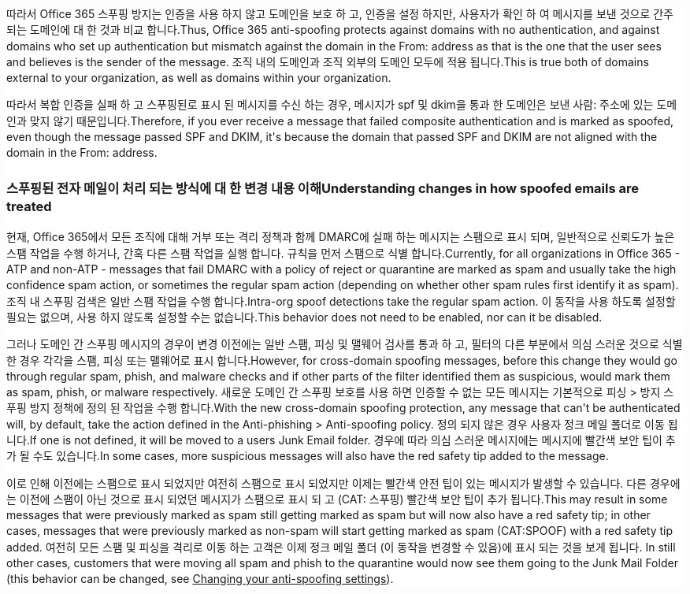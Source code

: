 <span data-ttu-id="4b0f0-227">따라서 Office 365 스푸핑 방지는 인증을 사용 하지 않고 도메인을 보호 하 고, 인증을 설정 하지만, 사용자가 확인 하 여 메시지를 보낸 것으로 간주 되는 도메인에 대 한 것과 비교 합니다.</span><span class="sxs-lookup"><span data-stu-id="4b0f0-227">Thus, Office 365 anti-spoofing protects against domains with no authentication, and against domains who set up authentication but mismatch against the domain in the From: address as that is the one that the user sees and believes is the sender of the message.</span></span> <span data-ttu-id="4b0f0-228">조직 내의 도메인과 조직 외부의 도메인 모두에 적용 됩니다.</span><span class="sxs-lookup"><span data-stu-id="4b0f0-228">This is true both of domains external to your organization, as well as domains within your organization.</span></span>
  
<span data-ttu-id="4b0f0-229">따라서 복합 인증을 실패 하 고 스푸핑된로 표시 된 메시지를 수신 하는 경우, 메시지가 spf 및 dkim을 통과 한 도메인은 보낸 사람: 주소에 있는 도메인과 맞지 않기 때문입니다.</span><span class="sxs-lookup"><span data-stu-id="4b0f0-229">Therefore, if you ever receive a message that failed composite authentication and is marked as spoofed, even though the message passed SPF and DKIM, it's because the domain that passed SPF and DKIM are not aligned with the domain in the From: address.</span></span>
  
### <a name="understanding-changes-in-how-spoofed-emails-are-treated"></a><span data-ttu-id="4b0f0-230">스푸핑된 전자 메일이 처리 되는 방식에 대 한 변경 내용 이해</span><span class="sxs-lookup"><span data-stu-id="4b0f0-230">Understanding changes in how spoofed emails are treated</span></span>

<span data-ttu-id="4b0f0-231">현재, Office 365에서 모든 조직에 대해 거부 또는 격리 정책과 함께 DMARC에 실패 하는 메시지는 스팸으로 표시 되며, 일반적으로 신뢰도가 높은 스팸 작업을 수행 하거나, 간혹 다른 스팸 작업을 실행 합니다. 규칙을 먼저 스팸으로 식별 합니다.</span><span class="sxs-lookup"><span data-stu-id="4b0f0-231">Currently, for all organizations in Office 365 - ATP and non-ATP - messages that fail DMARC with a policy of reject or quarantine are marked as spam and usually take the high confidence spam action, or sometimes the regular spam action (depending on whether other spam rules first identify it as spam).</span></span> <span data-ttu-id="4b0f0-232">조직 내 스푸핑 검색은 일반 스팸 작업을 수행 합니다.</span><span class="sxs-lookup"><span data-stu-id="4b0f0-232">Intra-org spoof detections take the regular spam action.</span></span> <span data-ttu-id="4b0f0-233">이 동작을 사용 하도록 설정할 필요는 없으며, 사용 하지 않도록 설정할 수는 없습니다.</span><span class="sxs-lookup"><span data-stu-id="4b0f0-233">This behavior does not need to be enabled, nor can it be disabled.</span></span>
  
<span data-ttu-id="4b0f0-234">그러나 도메인 간 스푸핑 메시지의 경우이 변경 이전에는 일반 스팸, 피싱 및 맬웨어 검사를 통과 하 고, 필터의 다른 부분에서 의심 스러운 것으로 식별 한 경우 각각을 스팸, 피싱 또는 맬웨어로 표시 합니다.</span><span class="sxs-lookup"><span data-stu-id="4b0f0-234">However, for cross-domain spoofing messages, before this change they would go through regular spam, phish, and malware checks and if other parts of the filter identified them as suspicious, would mark them as spam, phish, or malware respectively.</span></span> <span data-ttu-id="4b0f0-235">새로운 도메인 간 스푸핑 보호를 사용 하면 인증할 수 없는 모든 메시지는 기본적으로 피싱 \> 방지 스푸핑 방지 정책에 정의 된 작업을 수행 합니다.</span><span class="sxs-lookup"><span data-stu-id="4b0f0-235">With the new cross-domain spoofing protection, any message that can't be authenticated will, by default, take the action defined in the Anti-phishing \> Anti-spoofing policy.</span></span> <span data-ttu-id="4b0f0-236">정의 되지 않은 경우 사용자 정크 메일 폴더로 이동 됩니다.</span><span class="sxs-lookup"><span data-stu-id="4b0f0-236">If one is not defined, it will be moved to a users Junk Email folder.</span></span> <span data-ttu-id="4b0f0-237">경우에 따라 의심 스러운 메시지에는 메시지에 빨간색 보안 팁이 추가 될 수도 있습니다.</span><span class="sxs-lookup"><span data-stu-id="4b0f0-237">In some cases, more suspicious messages will also have the red safety tip added to the message.</span></span>
  
<span data-ttu-id="4b0f0-238">이로 인해 이전에는 스팸으로 표시 되었지만 여전히 스팸으로 표시 되었지만 이제는 빨간색 안전 팁이 있는 메시지가 발생할 수 있습니다. 다른 경우에는 이전에 스팸이 아닌 것으로 표시 되었던 메시지가 스팸으로 표시 되 고 (CAT: 스푸핑) 빨간색 보안 팁이 추가 됩니다.</span><span class="sxs-lookup"><span data-stu-id="4b0f0-238">This may result in some messages that were previously marked as spam still getting marked as spam but will now also have a red safety tip; in other cases, messages that were previously marked as non-spam will start getting marked as spam (CAT:SPOOF) with a red safety tip added.</span></span> <span data-ttu-id="4b0f0-239">여전히 모든 스팸 및 피싱을 격리로 이동 하는 고객은 이제 정크 메일 폴더 (이 동작을 변경할 수 있음)에 표시 되는 것을 보게 됩니다. [](#changing-your-anti-spoofing-settings)</span><span class="sxs-lookup"><span data-stu-id="4b0f0-239">In still other cases, customers that were moving all spam and phish to the quarantine would now see them going to the Junk Mail Folder (this behavior can be changed, see [Changing your anti-spoofing settings](#changing-your-anti-spoofing-settings)).</span></span>
  